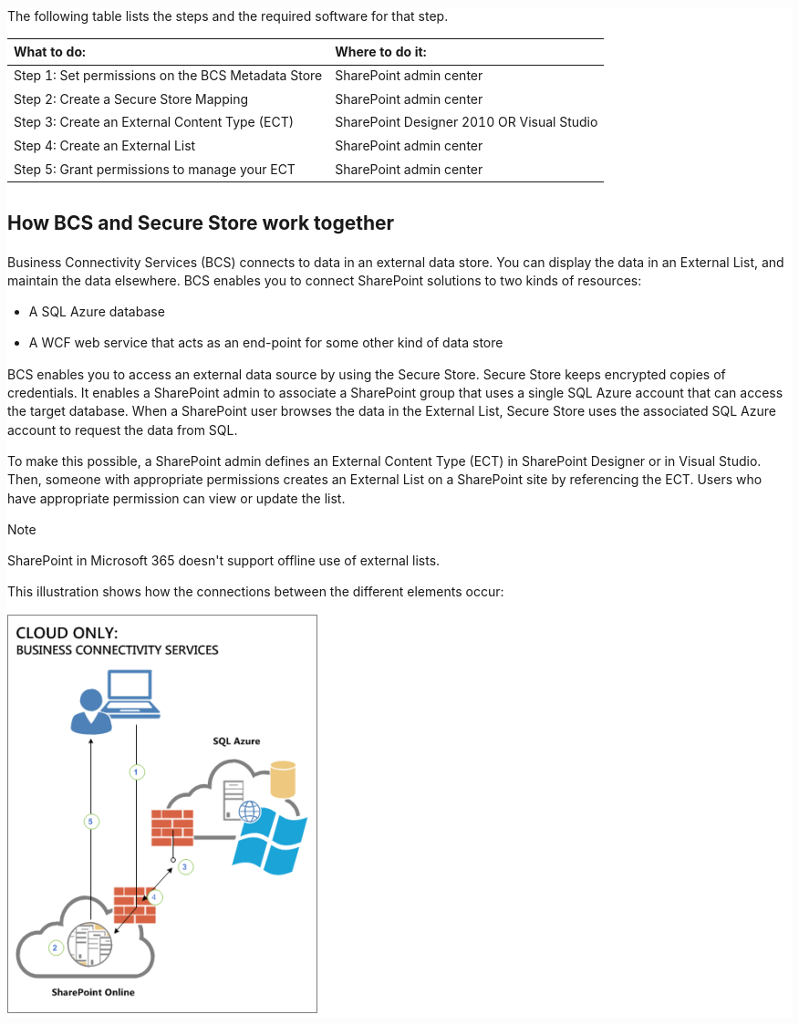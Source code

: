 The following table lists the steps and the required software for that step.
  
|**What to do:**|**Where to do it:**|
|:-----|:-----|
|Step 1: Set permissions on the BCS Metadata Store  <br/> |SharePoint admin center   <br/> |
|Step 2: Create a Secure Store Mapping  <br/> |SharePoint admin center   <br/> |
|Step 3: Create an External Content Type (ECT)  <br/> |SharePoint Designer 2010 OR Visual Studio  <br/> |
|Step 4: Create an External List  <br/> |SharePoint admin center   <br/> |
|Step 5: Grant permissions to manage your ECT  <br/> |SharePoint admin center   <br/> |
   
## How BCS and Secure Store work together
<a name="__toc350352765"> </a>

Business Connectivity Services (BCS) connects to data in an external data store. You can display the data in an External List, and maintain the data elsewhere. BCS enables you to connect SharePoint solutions to two kinds of resources:
  
- A SQL Azure database
    
- A WCF web service that acts as an end-point for some other kind of data store 
    
BCS enables you to access an external data source by using the Secure Store. Secure Store keeps encrypted copies of credentials. It enables a SharePoint admin to associate a SharePoint group that uses a single SQL Azure account that can access the target database. When a SharePoint user browses the data in the External List, Secure Store uses the associated SQL Azure account to request the data from SQL.
  
To make this possible, a SharePoint admin defines an External Content Type (ECT) in SharePoint Designer or in Visual Studio. Then, someone with appropriate permissions creates an External List on a SharePoint site by referencing the ECT. Users who have appropriate permission can view or update the list. 
  
> [!NOTE]
>  SharePoint in Microsoft 365 doesn't support offline use of external lists. 
  
This illustration shows how the connections between the different elements occur:
  
![Diagram that shows the connectivity between a user, SharePoint, and an external data source in SQL Azure](media/4201a500-2932-4e53-867c-c911df2c729a.png)
  